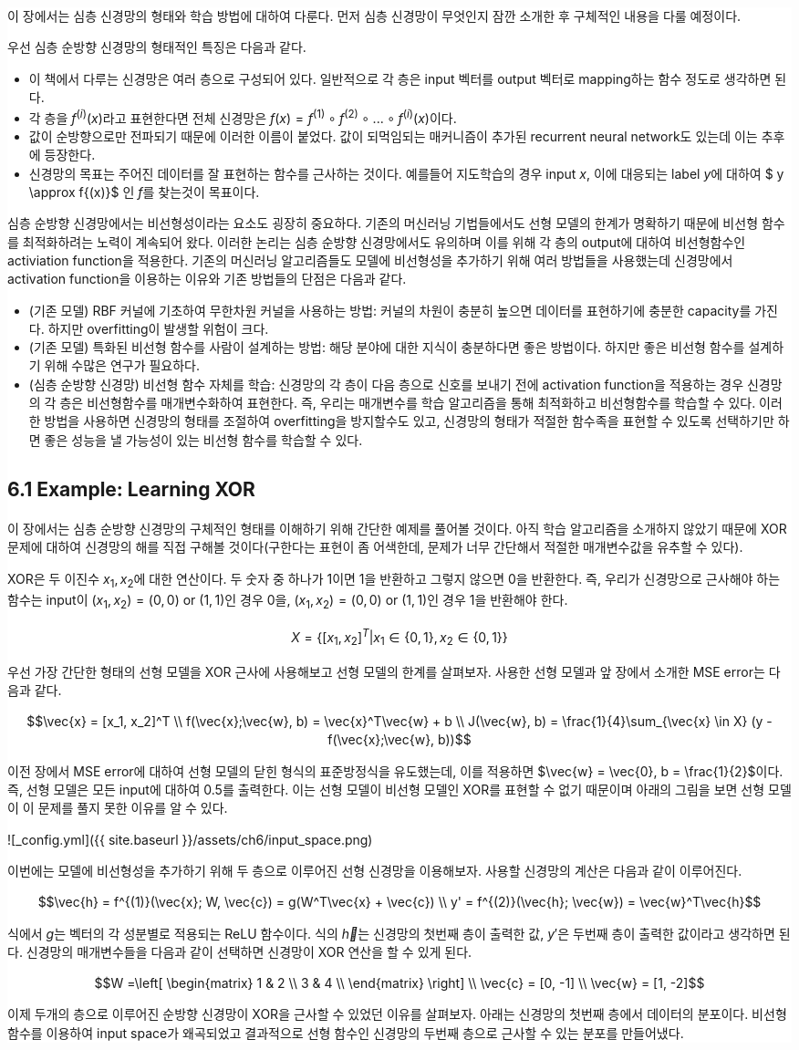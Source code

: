 이 장에서는 심층 신경망의 형태와 학습 방법에 대하여 다룬다. 먼저 심층 신경망이 무엇인지 잠깐 소개한 후 구체적인 내용을 다룰 예정이다. 

우선 심층 순방향 신경망의 형태적인 특징은 다음과 같다.

- 이 책에서 다루는 신경망은 여러 층으로 구성되어 있다. 일반적으로 각 층은 input 벡터를 output 벡터로 mapping하는 함수 정도로 생각하면 된다.
- 각 층을 $f^{(i)}(x)$라고 표현한다면 전체 신경망은 $f(x) = f^{(1)} \circ f^{(2)} \circ ... \circ f^{(i)}(x)$이다.
- 값이 순방향으로만 전파되기 때문에 이러한 이름이 붙었다. 값이 되먹임되는 매커니즘이 추가된 recurrent neural network도 있는데 이는 추후에 등장한다.
- 신경망의 목표는 주어진 데이터를 잘 표현하는 함수를 근사하는 것이다. 예를들어 지도학습의 경우 input $x$, 이에 대응되는 label $y$에 대하여 $ y \approx f{(x)}$ 인 $f$를 찾는것이 목표이다.

심층 순방향 신경망에서는 비선형성이라는 요소도 굉장히 중요하다. 기존의 머신러닝 기법들에서도 선형 모델의 한계가 명확하기 때문에 비선형 함수를 최적화하려는 노력이 계속되어 왔다. 이러한 논리는 심층 순방향 신경망에서도 유의하며 이를 위해 각 층의 output에 대하여 비선형함수인 activiation function을 적용한다. 기존의 머신러닝 알고리즘들도 모델에 비선형성을 추가하기 위해 여러 방법들을 사용했는데 신경망에서 activation function을 이용하는 이유와 기존 방법들의 단점은 다음과 같다.

- (기존 모델) RBF 커널에 기초하여 무한차원 커널을 사용하는 방법: 커널의 차원이 충분히 높으면 데이터를 표현하기에 충분한 capacity를 가진다. 하지만 overfitting이 발생할 위험이 크다.
- (기존 모델) 특화된 비선형 함수를 사람이 설계하는 방법: 해당 분야에 대한 지식이 충분하다면 좋은 방법이다. 하지만 좋은 비선형 함수를 설계하기 위해 수많은 연구가 필요하다.
- (심층 순방향 신경망) 비선형 함수 자체를 학습: 신경망의 각 층이 다음 층으로 신호를 보내기 전에 activation function을 적용하는 경우 신경망의 각 층은 비선형함수를 매개변수화하여 표현한다. 즉, 우리는 매개변수를 학습 알고리즘을 통해 최적화하고 비선형함수를 학습할 수 있다. 이러한 방법을 사용하면 신경망의 형태를 조절하여 overfitting을 방지할수도 있고, 신경망의 형태가 적절한 함수족을 표현할 수 있도록 선택하기만 하면 좋은 성능을 낼 가능성이 있는 비선형 함수를 학습할 수 있다.

## 6.1 Example: Learning XOR

이 장에서는 심층 순방향 신경망의 구체적인 형태를 이해하기 위해 간단한 예제를 풀어볼 것이다. 아직 학습 알고리즘을 소개하지 않았기 때문에 XOR 문제에 대하여 신경망의 해를 직접 구해볼 것이다(구한다는 표현이 좀 어색한데, 문제가 너무 간단해서 적절한 매개변수값을 유추할 수 있다).

XOR은 두 이진수 $x_1, x_2$에 대한 연산이다. 두 숫자 중 하나가 1이면 1을 반환하고 그렇지 않으면 0을 반환한다. 즉, 우리가 신경망으로 근사해야 하는 함수는 input이 $(x_1, x_2) = (0, 0) \text{ or } (1, 1)$인 경우 0을, $(x_1, x_2) = (0, 0) \text{ or } (1, 1)$인 경우 1을 반환해야 한다.

$$X = \{[x_1, x_2]^T | x_1 \in \{0, 1\}, x_2 \in \{0, 1\} \}$$

우선 가장 간단한 형태의 선형 모델을 XOR 근사에 사용해보고 선형 모델의 한계를 살펴보자. 사용한 선형 모델과 앞 장에서 소개한 MSE error는 다음과 같다.

$$\vec{x} = [x_1, x_2]^T \\ f(\vec{x};\vec{w}, b) = \vec{x}^T\vec{w} + b \\ J(\vec{w}, b) = \frac{1}{4}\sum_{\vec{x} \in X} (y - f(\vec{x};\vec{w}, b))$$

이전 장에서 MSE error에 대하여 선형 모델의 닫힌 형식의 표준방정식을 유도했는데, 이를 적용하면 $\vec{w} = \vec{0}, b = \frac{1}{2}$이다. 즉, 선형 모델은 모든 input에 대하여 0.5를 출력한다. 이는 선형 모델이 비선형 모델인 XOR를 표현할 수 없기 때문이며 아래의 그림을 보면 선형 모델이 이 문제를 풀지 못한 이유를 알 수 있다.

![_config.yml]({{ site.baseurl }}/assets/ch6/input_space.png)

이번에는 모델에 비선형성을 추가하기 위해 두 층으로 이루어진 선형 신경망을 이용해보자. 사용할 신경망의 계산은 다음과 같이 이루어진다.

$$\vec{h} = f^{(1)}(\vec{x}; W, \vec{c}) = g(W^T\vec{x} + \vec{c}) \\ y' = f^{(2)}(\vec{h}; \vec{w}) = \vec{w}^T\vec{h}$$

식에서 $g$는 벡터의 각 성분별로 적용되는 ReLU 함수이다. 식의 $\vec{h}$는 신경망의 첫번째 층이 출력한 값, $y'$은 두번째 층이 출력한 값이라고 생각하면 된다. 신경망의 매개변수들을 다음과 같이 선택하면 신경망이 XOR 연산을 할 수 있게 된다.

$$W =\left[ \begin{matrix} 1 & 2 \\ 3 & 4 \\ \end{matrix} \right] \\ \vec{c} = [0, -1] \\ \vec{w} = [1, -2]$$

이제 두개의 층으로 이루어진 순방향 신경망이 XOR을 근사할 수 있었던 이유를 살펴보자. 아래는 신경망의 첫번째 층에서 데이터의 분포이다. 비선형 함수를 이용하여 input space가 왜곡되었고 결과적으로 선형 함수인 신경망의 두번째 층으로 근사할 수 있는 분포를 만들어냈다.
